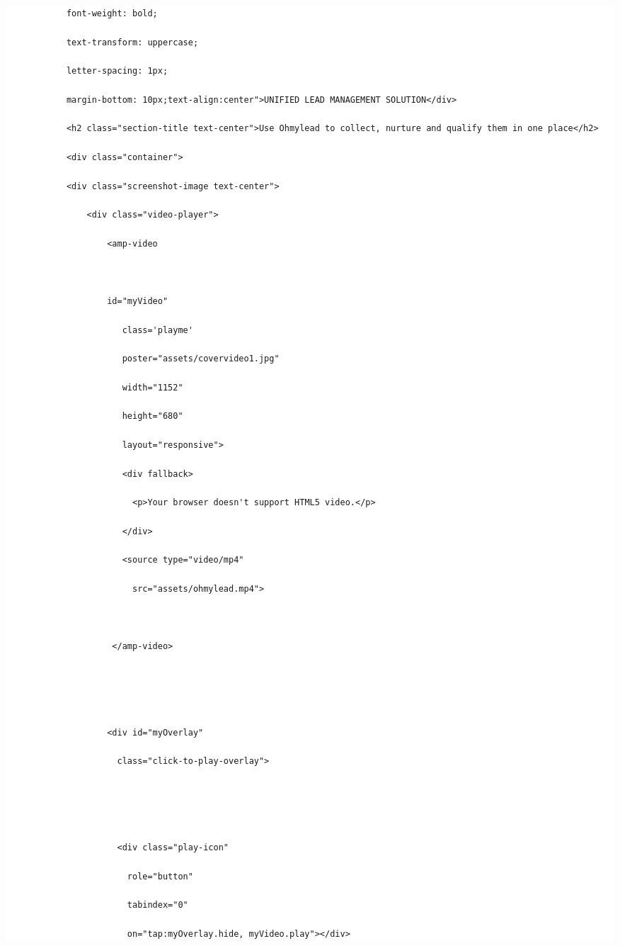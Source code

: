                 font-weight: bold;

                text-transform: uppercase;

                letter-spacing: 1px;

                margin-bottom: 10px;text-align:center">UNIFIED LEAD MANAGEMENT SOLUTION</div>

                <h2 class="section-title text-center">Use Ohmylead to collect, nurture and qualify them in one place</h2>

                <div class="container">

                <div class="screenshot-image text-center">

                    <div class="video-player">

                        <amp-video

                        

                        id="myVideo"

                           class='playme'

                           poster="assets/covervideo1.jpg"

                           width="1152"

                           height="680"

                           layout="responsive">

                           <div fallback>

                             <p>Your browser doesn't support HTML5 video.</p>

                           </div>

                           <source type="video/mp4"

                             src="assets/ohmylead.mp4">

                          

                         </amp-video>

                       

                      

                        <div id="myOverlay"

                          class="click-to-play-overlay">

                      

                      

                          <div class="play-icon"

                            role="button"

                            tabindex="0"

                            on="tap:myOverlay.hide, myVideo.play"></div>

                      

                         